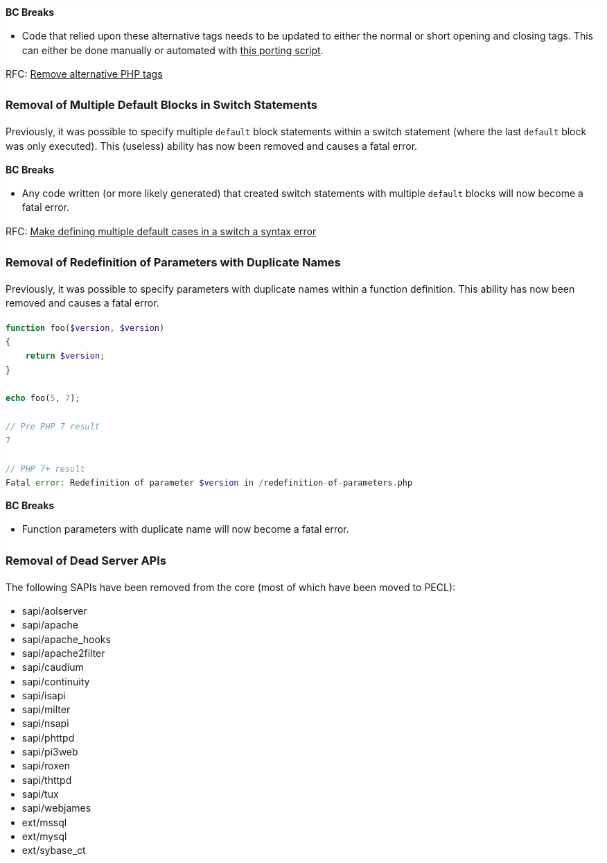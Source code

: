 **BC Breaks**
 - Code that relied upon these alternative tags needs to be updated to either
   the normal or short opening and closing tags. This can either be done
   manually or automated with [this porting script](https://gist.github.com/nikic/74769d74dad8b9ef221b).

RFC: [Remove alternative PHP tags](https://wiki.php.net/rfc/remove_alternative_php_tags)

### Removal of Multiple Default Blocks in Switch Statements

Previously, it was possible to specify multiple `default` block statements
within a switch statement (where the last `default` block was only executed).
This (useless) ability has now been removed and causes a fatal error.

**BC Breaks**
 - Any code written (or more likely generated) that created switch statements
   with multiple `default` blocks will now become a fatal error.

RFC: [Make defining multiple default cases in a switch a syntax error](https://wiki.php.net/rfc/switch.default.multiple)

### Removal of Redefinition of Parameters with Duplicate Names

Previously, it was possible to specify parameters with duplicate names within a function definition.
This ability has now been removed and causes a fatal error.

```PHP
function foo($version, $version)
{
    return $version;
}

echo foo(5, 7);
  
// Pre PHP 7 result
7

// PHP 7+ result
Fatal error: Redefinition of parameter $version in /redefinition-of-parameters.php
```

**BC Breaks**
 - Function parameters with duplicate name will now become a fatal error.

### Removal of Dead Server APIs

The following SAPIs have been removed from the core (most of which have been moved to PECL):
- sapi/aolserver
- sapi/apache
- sapi/apache_hooks
- sapi/apache2filter
- sapi/caudium
- sapi/continuity
- sapi/isapi
- sapi/milter
- sapi/nsapi
- sapi/phttpd
- sapi/pi3web
- sapi/roxen
- sapi/thttpd
- sapi/tux
- sapi/webjames
- ext/mssql
- ext/mysql
- ext/sybase_ct